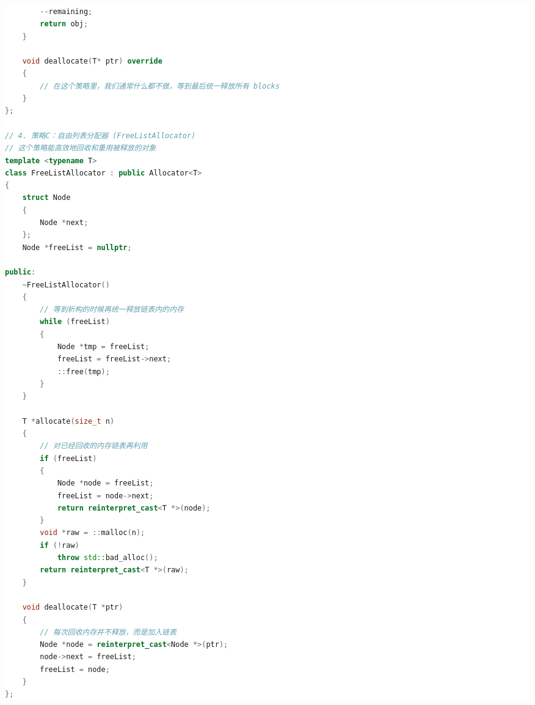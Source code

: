 ```cpp
        --remaining;
        return obj;
    }

    void deallocate(T* ptr) override
    {
        // 在这个策略里，我们通常什么都不做，等到最后统一释放所有 blocks
    }
};

// 4. 策略C：自由列表分配器 (FreeListAllocator)
// 这个策略能高效地回收和重用被释放的对象
template <typename T>
class FreeListAllocator : public Allocator<T> 
{
    struct Node
    {
        Node *next;
    };
    Node *freeList = nullptr;

public:
    ~FreeListAllocator()
    {
        // 等到析构的时候再统一释放链表内的内存
        while (freeList)
        {
            Node *tmp = freeList;
            freeList = freeList->next;
            ::free(tmp);
        }
    }

    T *allocate(size_t n)
    {
        // 对已经回收的内存链表再利用
        if (freeList)
        {
            Node *node = freeList;
            freeList = node->next;
            return reinterpret_cast<T *>(node);
        }
        void *raw = ::malloc(n);
        if (!raw)
            throw std::bad_alloc();
        return reinterpret_cast<T *>(raw);
    }

    void deallocate(T *ptr)
    {
        // 每次回收内存并不释放，而是加入链表
        Node *node = reinterpret_cast<Node *>(ptr);
        node->next = freeList;
        freeList = node;
    }
};
```
